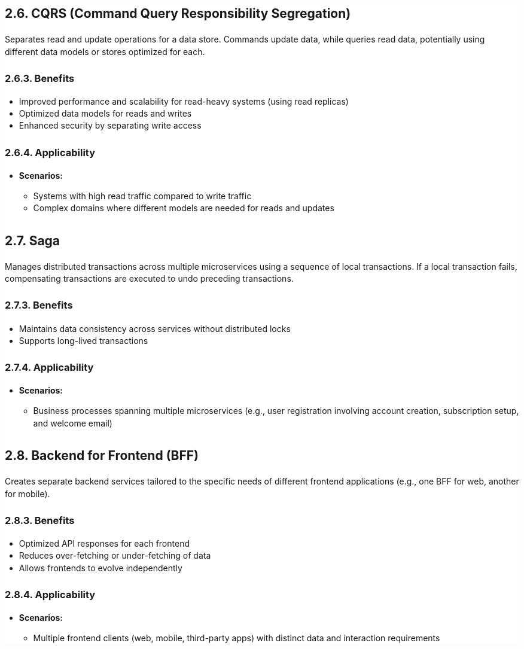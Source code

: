 
## 2.6. CQRS (Command Query Responsibility Segregation)
Separates read and update operations for a data store. Commands update data, while queries read data, potentially using different data models or stores optimized for each.

### 2.6.3. Benefits

- Improved performance and scalability for read-heavy systems (using read replicas)
- Optimized data models for reads and writes
- Enhanced security by separating write access

### 2.6.4. Applicability

- **Scenarios:**
  
  - Systems with high read traffic compared to write traffic
  - Complex domains where different models are needed for reads and updates
  

## 2.7. Saga
Manages distributed transactions across multiple microservices using a sequence of local transactions. If a local transaction fails, compensating transactions are executed to undo preceding transactions.

### 2.7.3. Benefits

- Maintains data consistency across services without distributed locks
- Supports long-lived transactions

### 2.7.4. Applicability

- **Scenarios:**
  
  - Business processes spanning multiple microservices (e.g., user registration involving account creation, subscription setup, and welcome email)
  

## 2.8. Backend for Frontend (BFF)
Creates separate backend services tailored to the specific needs of different frontend applications (e.g., one BFF for web, another for mobile).

### 2.8.3. Benefits

- Optimized API responses for each frontend
- Reduces over-fetching or under-fetching of data
- Allows frontends to evolve independently

### 2.8.4. Applicability

- **Scenarios:**
  
  - Multiple frontend clients (web, mobile, third-party apps) with distinct data and interaction requirements
  